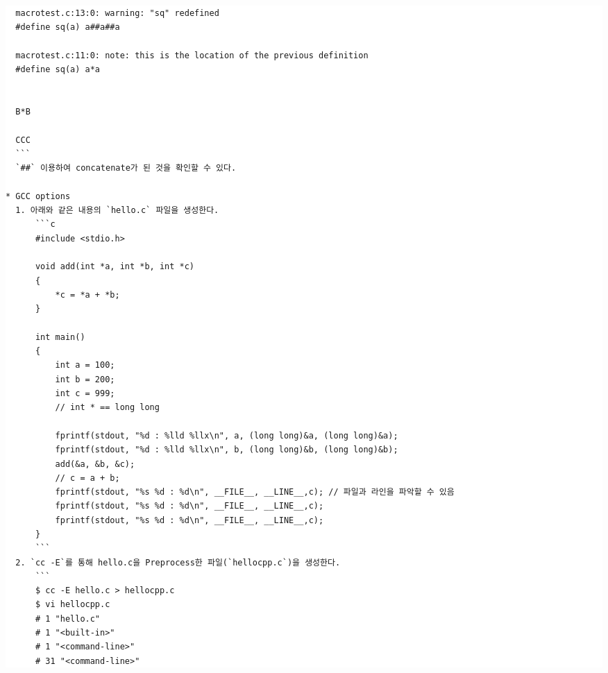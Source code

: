 



      macrotest.c:13:0: warning: "sq" redefined
      #define sq(a) a##a##a

      macrotest.c:11:0: note: this is the location of the previous definition
      #define sq(a) a*a


      B*B

      CCC
      ```
      `##` 이용하여 concatenate가 된 것을 확인할 수 있다.

    * GCC options 
      1. 아래와 같은 내용의 `hello.c` 파일을 생성한다.
          ```c
          #include <stdio.h>

          void add(int *a, int *b, int *c)
          {
	          *c = *a + *b;
          }
	
          int main()
          {
              int a = 100;
	          int b = 200;
              int c = 999;
              // int * == long long
	
	          fprintf(stdout, "%d : %lld %llx\n", a, (long long)&a, (long long)&a);
              fprintf(stdout, "%d : %lld %llx\n", b, (long long)&b, (long long)&b);
	          add(&a, &b, &c);
	          // c = a + b;
	          fprintf(stdout, "%s %d : %d\n", __FILE__, __LINE__,c); // 파일과 라인을 파악할 수 있음
	          fprintf(stdout, "%s %d : %d\n", __FILE__, __LINE__,c);
	          fprintf(stdout, "%s %d : %d\n", __FILE__, __LINE__,c);
          }
          ```
      2. `cc -E`를 통해 hello.c을 Preprocess한 파일(`hellocpp.c`)을 생성한다.
          ```
          $ cc -E hello.c > hellocpp.c
          $ vi hellocpp.c
          # 1 "hello.c"
          # 1 "<built-in>"
          # 1 "<command-line>"
          # 31 "<command-line>"
